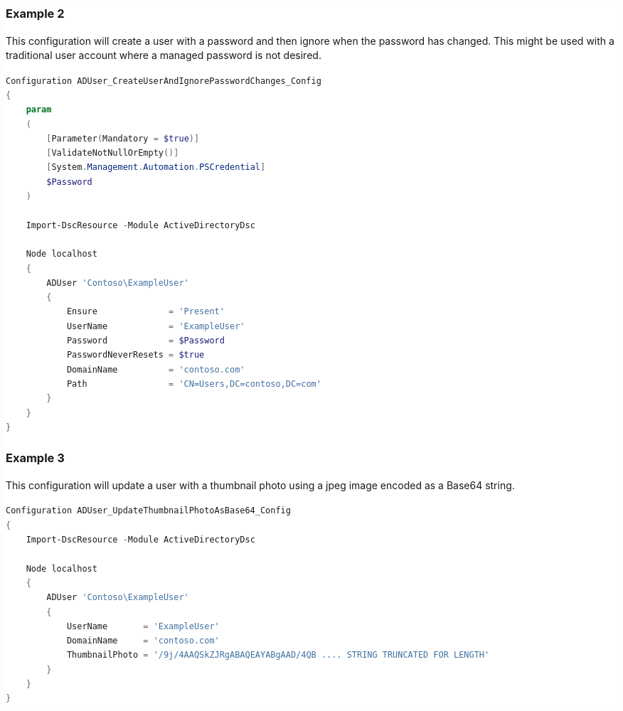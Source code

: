 ### Example 2

This configuration will create a user with a password and then ignore
when the password has changed. This might be used with a traditional
user account where a managed password is not desired.

```powershell
Configuration ADUser_CreateUserAndIgnorePasswordChanges_Config
{
    param
    (
        [Parameter(Mandatory = $true)]
        [ValidateNotNullOrEmpty()]
        [System.Management.Automation.PSCredential]
        $Password
    )

    Import-DscResource -Module ActiveDirectoryDsc

    Node localhost
    {
        ADUser 'Contoso\ExampleUser'
        {
            Ensure              = 'Present'
            UserName            = 'ExampleUser'
            Password            = $Password
            PasswordNeverResets = $true
            DomainName          = 'contoso.com'
            Path                = 'CN=Users,DC=contoso,DC=com'
        }
    }
}
```

### Example 3

This configuration will update a user with a thumbnail photo using
a jpeg image encoded as a Base64 string.

```powershell
Configuration ADUser_UpdateThumbnailPhotoAsBase64_Config
{
    Import-DscResource -Module ActiveDirectoryDsc

    Node localhost
    {
        ADUser 'Contoso\ExampleUser'
        {
            UserName       = 'ExampleUser'
            DomainName     = 'contoso.com'
            ThumbnailPhoto = '/9j/4AAQSkZJRgABAQEAYABgAAD/4QB .... STRING TRUNCATED FOR LENGTH'
        }
    }
}
```
